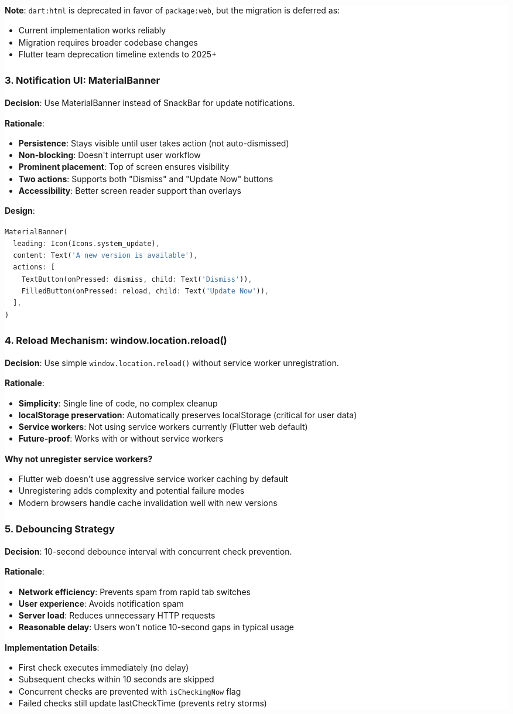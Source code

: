 **Note**: `dart:html` is deprecated in favor of `package:web`, but the migration is deferred as:
- Current implementation works reliably
- Migration requires broader codebase changes
- Flutter team deprecation timeline extends to 2025+

### 3. Notification UI: MaterialBanner

**Decision**: Use MaterialBanner instead of SnackBar for update notifications.

**Rationale**:
- **Persistence**: Stays visible until user takes action (not auto-dismissed)
- **Non-blocking**: Doesn't interrupt user workflow
- **Prominent placement**: Top of screen ensures visibility
- **Two actions**: Supports both "Dismiss" and "Update Now" buttons
- **Accessibility**: Better screen reader support than overlays

**Design**:
```dart
MaterialBanner(
  leading: Icon(Icons.system_update),
  content: Text('A new version is available'),
  actions: [
    TextButton(onPressed: dismiss, child: Text('Dismiss')),
    FilledButton(onPressed: reload, child: Text('Update Now')),
  ],
)
```

### 4. Reload Mechanism: window.location.reload()

**Decision**: Use simple `window.location.reload()` without service worker unregistration.

**Rationale**:
- **Simplicity**: Single line of code, no complex cleanup
- **localStorage preservation**: Automatically preserves localStorage (critical for user data)
- **Service workers**: Not using service workers currently (Flutter web default)
- **Future-proof**: Works with or without service workers

**Why not unregister service workers?**
- Flutter web doesn't use aggressive service worker caching by default
- Unregistering adds complexity and potential failure modes
- Modern browsers handle cache invalidation well with new versions

### 5. Debouncing Strategy

**Decision**: 10-second debounce interval with concurrent check prevention.

**Rationale**:
- **Network efficiency**: Prevents spam from rapid tab switches
- **User experience**: Avoids notification spam
- **Server load**: Reduces unnecessary HTTP requests
- **Reasonable delay**: Users won't notice 10-second gaps in typical usage

**Implementation Details**:
- First check executes immediately (no delay)
- Subsequent checks within 10 seconds are skipped
- Concurrent checks are prevented with `isCheckingNow` flag
- Failed checks still update lastCheckTime (prevents retry storms)
